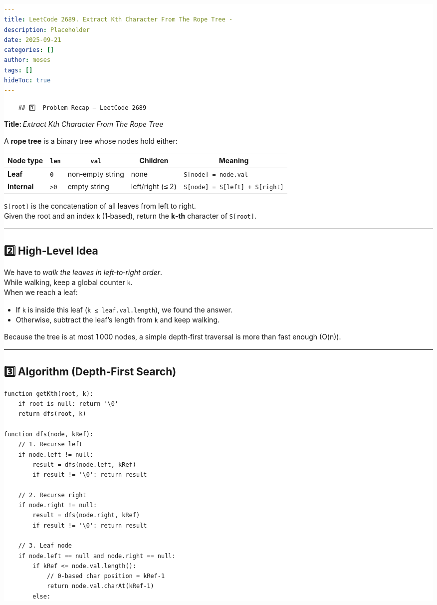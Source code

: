 ```yaml
---
title: LeetCode 2689. Extract Kth Character From The Rope Tree - 
description: Placeholder
date: 2025-09-21
categories: []
author: moses
tags: []
hideToc: true
---
```

        ## 1️⃣  Problem Recap – LeetCode 2689  
**Title:** *Extract Kth Character From The Rope Tree*  

A **rope tree** is a binary tree whose nodes hold either:  

| Node type | `len` | `val` | Children | Meaning |  
|-----------|-------|-------|----------|---------|  
| **Leaf**  | `0`   | non‑empty string | none | `S[node] = node.val` |  
| **Internal** | `>0` | empty string | left/right (≤ 2) | `S[node] = S[left] + S[right]` |  

`S[root]` is the concatenation of all leaves from left to right.  
Given the root and an index `k` (1‑based), return the **k‑th** character of `S[root]`.

---

## 2️⃣  High‑Level Idea  
We have to *walk the leaves in left‑to‑right order*.  
While walking, keep a global counter `k`.  
When we reach a leaf:

* If `k` is inside this leaf (`k ≤ leaf.val.length`), we found the answer.  
* Otherwise, subtract the leaf’s length from `k` and keep walking.

Because the tree is at most 1 000 nodes, a simple depth‑first traversal is more than fast enough (O(n)).

---

## 3️⃣  Algorithm (Depth‑First Search)  

```
function getKth(root, k):
    if root is null: return '\0'
    return dfs(root, k)

function dfs(node, kRef):
    // 1. Recurse left
    if node.left != null:
        result = dfs(node.left, kRef)
        if result != '\0': return result

    // 2. Recurse right
    if node.right != null:
        result = dfs(node.right, kRef)
        if result != '\0': return result

    // 3. Leaf node
    if node.left == null and node.right == null:
        if kRef <= node.val.length():
            // 0‑based char position = kRef‑1
            return node.val.charAt(kRef-1)
        else:
```